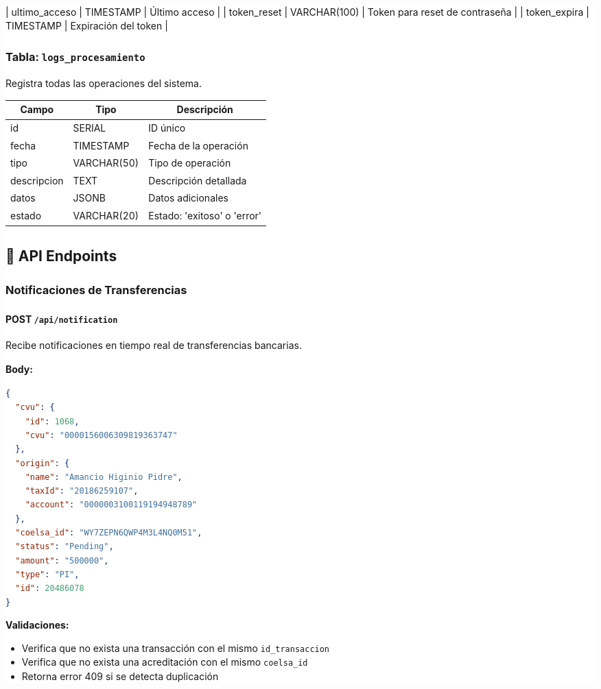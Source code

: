| ultimo_acceso | TIMESTAMP | Último acceso |
| token_reset | VARCHAR(100) | Token para reset de contraseña |
| token_expira | TIMESTAMP | Expiración del token |

### Tabla: `logs_procesamiento`
Registra todas las operaciones del sistema.

| Campo | Tipo | Descripción |
|-------|------|-------------|
| id | SERIAL | ID único |
| fecha | TIMESTAMP | Fecha de la operación |
| tipo | VARCHAR(50) | Tipo de operación |
| descripcion | TEXT | Descripción detallada |
| datos | JSONB | Datos adicionales |
| estado | VARCHAR(20) | Estado: 'exitoso' o 'error' |

## 🔌 API Endpoints

### Notificaciones de Transferencias

#### POST `/api/notification`
Recibe notificaciones en tiempo real de transferencias bancarias.

**Body:**
```json
{
  "cvu": {
    "id": 1068,
    "cvu": "0000156006309819363747"
  },
  "origin": {
    "name": "Amancio Higinio Pidre",
    "taxId": "20186259107",
    "account": "0000003100119194948789"
  },
  "coelsa_id": "WY7ZEPN6QWP4M3L4NQ0M51",
  "status": "Pending",
  "amount": "500000",
  "type": "PI",
  "id": 20486078
}
```

**Validaciones:**
- Verifica que no exista una transacción con el mismo `id_transaccion`
- Verifica que no exista una acreditación con el mismo `coelsa_id`
- Retorna error 409 si se detecta duplicación
